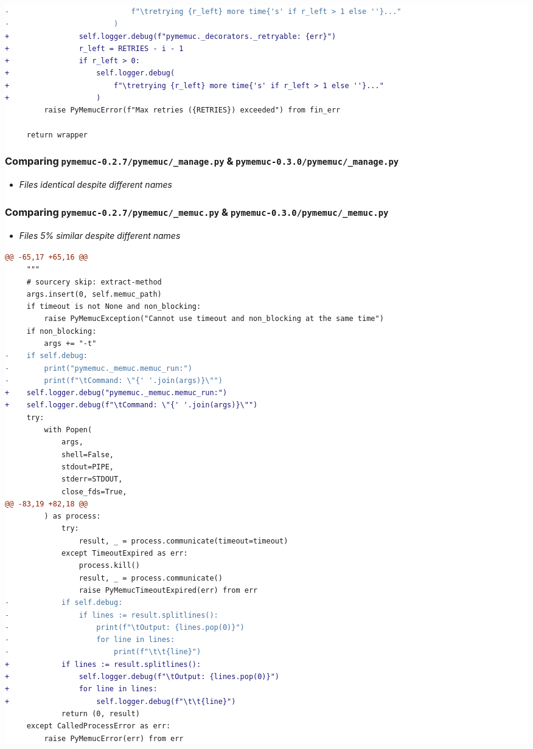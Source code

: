 ```diff
-                            f"\tretrying {r_left} more time{'s' if r_left > 1 else ''}..."
-                        )
+                self.logger.debug(f"pymemuc._decorators._retryable: {err}")
+                r_left = RETRIES - i - 1
+                if r_left > 0:
+                    self.logger.debug(
+                        f"\tretrying {r_left} more time{'s' if r_left > 1 else ''}..."
+                    )
         raise PyMemucError(f"Max retries ({RETRIES}) exceeded") from fin_err
 
     return wrapper
```

### Comparing `pymemuc-0.2.7/pymemuc/_manage.py` & `pymemuc-0.3.0/pymemuc/_manage.py`

 * *Files identical despite different names*

### Comparing `pymemuc-0.2.7/pymemuc/_memuc.py` & `pymemuc-0.3.0/pymemuc/_memuc.py`

 * *Files 5% similar despite different names*

```diff
@@ -65,17 +65,16 @@
     """
     # sourcery skip: extract-method
     args.insert(0, self.memuc_path)
     if timeout is not None and non_blocking:
         raise PyMemucException("Cannot use timeout and non_blocking at the same time")
     if non_blocking:
         args += "-t"
-    if self.debug:
-        print("pymemuc._memuc.memuc_run:")
-        print(f"\tCommand: \"{' '.join(args)}\"")
+    self.logger.debug("pymemuc._memuc.memuc_run:")
+    self.logger.debug(f"\tCommand: \"{' '.join(args)}\"")
     try:
         with Popen(
             args,
             shell=False,
             stdout=PIPE,
             stderr=STDOUT,
             close_fds=True,
@@ -83,19 +82,18 @@
         ) as process:
             try:
                 result, _ = process.communicate(timeout=timeout)
             except TimeoutExpired as err:
                 process.kill()
                 result, _ = process.communicate()
                 raise PyMemucTimeoutExpired(err) from err
-            if self.debug:
-                if lines := result.splitlines():
-                    print(f"\tOutput: {lines.pop(0)}")
-                    for line in lines:
-                        print(f"\t\t{line}")
+            if lines := result.splitlines():
+                self.logger.debug(f"\tOutput: {lines.pop(0)}")
+                for line in lines:
+                    self.logger.debug(f"\t\t{line}")
             return (0, result)
     except CalledProcessError as err:
         raise PyMemucError(err) from err
```